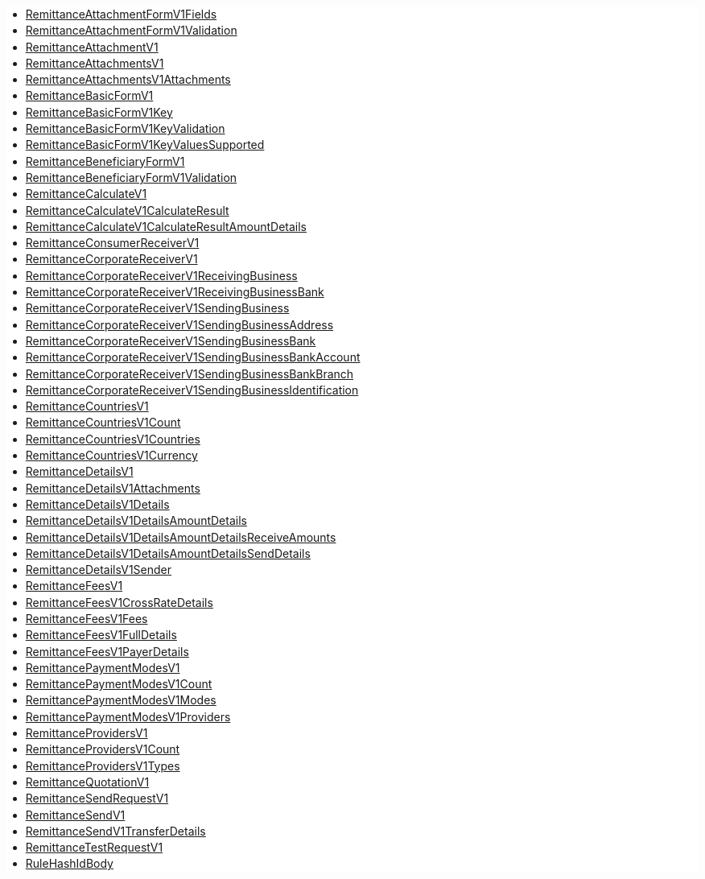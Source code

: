  - [RemittanceAttachmentFormV1Fields](docs/RemittanceAttachmentFormV1Fields.md)
 - [RemittanceAttachmentFormV1Validation](docs/RemittanceAttachmentFormV1Validation.md)
 - [RemittanceAttachmentV1](docs/RemittanceAttachmentV1.md)
 - [RemittanceAttachmentsV1](docs/RemittanceAttachmentsV1.md)
 - [RemittanceAttachmentsV1Attachments](docs/RemittanceAttachmentsV1Attachments.md)
 - [RemittanceBasicFormV1](docs/RemittanceBasicFormV1.md)
 - [RemittanceBasicFormV1Key](docs/RemittanceBasicFormV1Key.md)
 - [RemittanceBasicFormV1KeyValidation](docs/RemittanceBasicFormV1KeyValidation.md)
 - [RemittanceBasicFormV1KeyValuesSupported](docs/RemittanceBasicFormV1KeyValuesSupported.md)
 - [RemittanceBeneficiaryFormV1](docs/RemittanceBeneficiaryFormV1.md)
 - [RemittanceBeneficiaryFormV1Validation](docs/RemittanceBeneficiaryFormV1Validation.md)
 - [RemittanceCalculateV1](docs/RemittanceCalculateV1.md)
 - [RemittanceCalculateV1CalculateResult](docs/RemittanceCalculateV1CalculateResult.md)
 - [RemittanceCalculateV1CalculateResultAmountDetails](docs/RemittanceCalculateV1CalculateResultAmountDetails.md)
 - [RemittanceConsumerReceiverV1](docs/RemittanceConsumerReceiverV1.md)
 - [RemittanceCorporateReceiverV1](docs/RemittanceCorporateReceiverV1.md)
 - [RemittanceCorporateReceiverV1ReceivingBusiness](docs/RemittanceCorporateReceiverV1ReceivingBusiness.md)
 - [RemittanceCorporateReceiverV1ReceivingBusinessBank](docs/RemittanceCorporateReceiverV1ReceivingBusinessBank.md)
 - [RemittanceCorporateReceiverV1SendingBusiness](docs/RemittanceCorporateReceiverV1SendingBusiness.md)
 - [RemittanceCorporateReceiverV1SendingBusinessAddress](docs/RemittanceCorporateReceiverV1SendingBusinessAddress.md)
 - [RemittanceCorporateReceiverV1SendingBusinessBank](docs/RemittanceCorporateReceiverV1SendingBusinessBank.md)
 - [RemittanceCorporateReceiverV1SendingBusinessBankAccount](docs/RemittanceCorporateReceiverV1SendingBusinessBankAccount.md)
 - [RemittanceCorporateReceiverV1SendingBusinessBankBranch](docs/RemittanceCorporateReceiverV1SendingBusinessBankBranch.md)
 - [RemittanceCorporateReceiverV1SendingBusinessIdentification](docs/RemittanceCorporateReceiverV1SendingBusinessIdentification.md)
 - [RemittanceCountriesV1](docs/RemittanceCountriesV1.md)
 - [RemittanceCountriesV1Count](docs/RemittanceCountriesV1Count.md)
 - [RemittanceCountriesV1Countries](docs/RemittanceCountriesV1Countries.md)
 - [RemittanceCountriesV1Currency](docs/RemittanceCountriesV1Currency.md)
 - [RemittanceDetailsV1](docs/RemittanceDetailsV1.md)
 - [RemittanceDetailsV1Attachments](docs/RemittanceDetailsV1Attachments.md)
 - [RemittanceDetailsV1Details](docs/RemittanceDetailsV1Details.md)
 - [RemittanceDetailsV1DetailsAmountDetails](docs/RemittanceDetailsV1DetailsAmountDetails.md)
 - [RemittanceDetailsV1DetailsAmountDetailsReceiveAmounts](docs/RemittanceDetailsV1DetailsAmountDetailsReceiveAmounts.md)
 - [RemittanceDetailsV1DetailsAmountDetailsSendDetails](docs/RemittanceDetailsV1DetailsAmountDetailsSendDetails.md)
 - [RemittanceDetailsV1Sender](docs/RemittanceDetailsV1Sender.md)
 - [RemittanceFeesV1](docs/RemittanceFeesV1.md)
 - [RemittanceFeesV1CrossRateDetails](docs/RemittanceFeesV1CrossRateDetails.md)
 - [RemittanceFeesV1Fees](docs/RemittanceFeesV1Fees.md)
 - [RemittanceFeesV1FullDetails](docs/RemittanceFeesV1FullDetails.md)
 - [RemittanceFeesV1PayerDetails](docs/RemittanceFeesV1PayerDetails.md)
 - [RemittancePaymentModesV1](docs/RemittancePaymentModesV1.md)
 - [RemittancePaymentModesV1Count](docs/RemittancePaymentModesV1Count.md)
 - [RemittancePaymentModesV1Modes](docs/RemittancePaymentModesV1Modes.md)
 - [RemittancePaymentModesV1Providers](docs/RemittancePaymentModesV1Providers.md)
 - [RemittanceProvidersV1](docs/RemittanceProvidersV1.md)
 - [RemittanceProvidersV1Count](docs/RemittanceProvidersV1Count.md)
 - [RemittanceProvidersV1Types](docs/RemittanceProvidersV1Types.md)
 - [RemittanceQuotationV1](docs/RemittanceQuotationV1.md)
 - [RemittanceSendRequestV1](docs/RemittanceSendRequestV1.md)
 - [RemittanceSendV1](docs/RemittanceSendV1.md)
 - [RemittanceSendV1TransferDetails](docs/RemittanceSendV1TransferDetails.md)
 - [RemittanceTestRequestV1](docs/RemittanceTestRequestV1.md)
 - [RuleHashIdBody](docs/RuleHashIdBody.md)